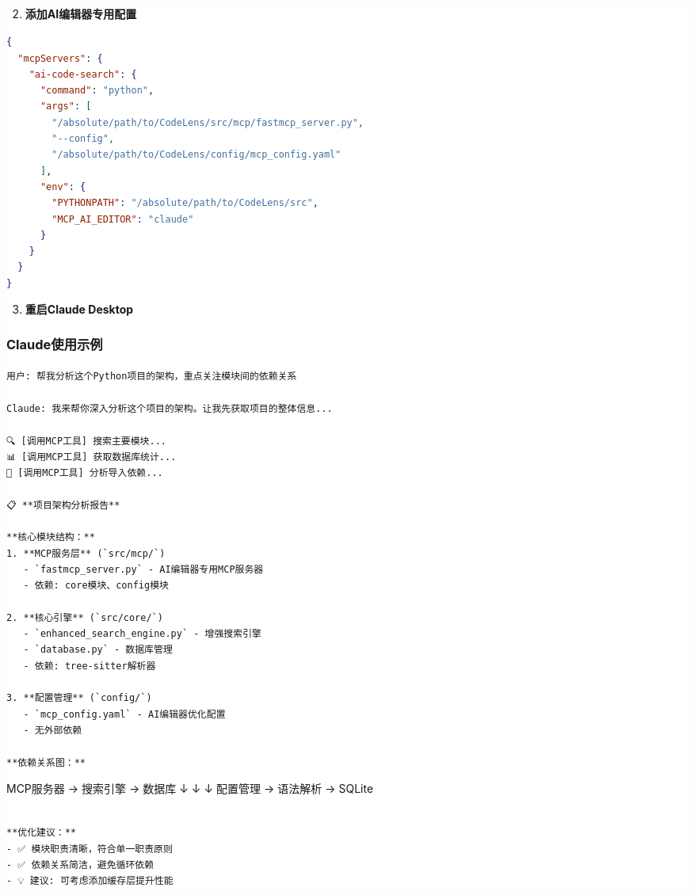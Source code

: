 2. **添加AI编辑器专用配置**

```json
{
  "mcpServers": {
    "ai-code-search": {
      "command": "python",
      "args": [
        "/absolute/path/to/CodeLens/src/mcp/fastmcp_server.py",
        "--config", 
        "/absolute/path/to/CodeLens/config/mcp_config.yaml"
      ],
      "env": {
        "PYTHONPATH": "/absolute/path/to/CodeLens/src",
        "MCP_AI_EDITOR": "claude"
      }
    }
  }
}
```

3. **重启Claude Desktop**

### Claude使用示例

```
用户: 帮我分析这个Python项目的架构，重点关注模块间的依赖关系

Claude: 我来帮你深入分析这个项目的架构。让我先获取项目的整体信息...

🔍 [调用MCP工具] 搜索主要模块...
📊 [调用MCP工具] 获取数据库统计...
🔎 [调用MCP工具] 分析导入依赖...

📋 **项目架构分析报告**

**核心模块结构：**
1. **MCP服务层** (`src/mcp/`)
   - `fastmcp_server.py` - AI编辑器专用MCP服务器
   - 依赖: core模块、config模块

2. **核心引擎** (`src/core/`)
   - `enhanced_search_engine.py` - 增强搜索引擎
   - `database.py` - 数据库管理
   - 依赖: tree-sitter解析器

3. **配置管理** (`config/`)
   - `mcp_config.yaml` - AI编辑器优化配置
   - 无外部依赖

**依赖关系图：**
```
MCP服务器 → 搜索引擎 → 数据库
    ↓           ↓         ↓
  配置管理 → 语法解析 → SQLite
```

**优化建议：**
- ✅ 模块职责清晰，符合单一职责原则
- ✅ 依赖关系简洁，避免循环依赖
- 💡 建议: 可考虑添加缓存层提升性能
```
